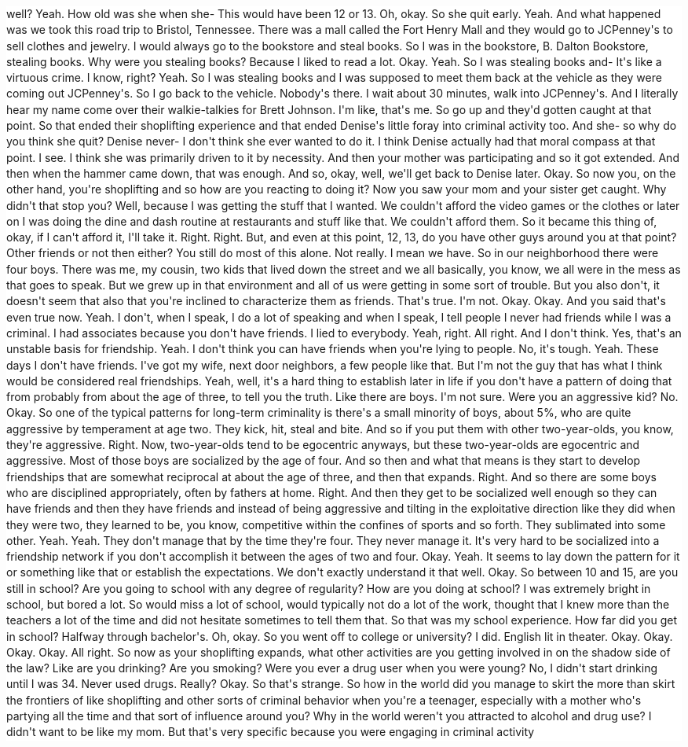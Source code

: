 well? Yeah. How old was she when she- This would have been 12 or 13. Oh, okay. So she quit early. Yeah. And what happened was we took this road trip to Bristol, Tennessee. There was a mall called the Fort Henry Mall and they would go to JCPenney's to sell clothes and jewelry. I would always go to the bookstore and steal books. So I was in the bookstore, B. Dalton Bookstore, stealing books. Why were you stealing books? Because I liked to read a lot. Okay. Yeah. So I was stealing books and- It's like a virtuous crime. I know, right? Yeah. So I was stealing books and I was supposed to meet them back at the vehicle as they were coming out JCPenney's. So I go back to the vehicle. Nobody's there. I wait about 30 minutes, walk into JCPenney's. And I literally hear my name come over their walkie-talkies for Brett Johnson. I'm like, that's me. So go up and they'd gotten caught at that point. So that ended their shoplifting experience and that ended Denise's little foray into criminal activity too. And she- so why do you think she quit? Denise never- I don't think she ever wanted to do it. I think Denise actually had that moral compass at that point. I see. I think she was primarily driven to it by necessity. And then your mother was participating and so it got extended. And then when the hammer came down, that was enough. And so, okay, well, we'll get back to Denise later. Okay. So now you, on the other hand, you're shoplifting and so how are you reacting to doing it? Now you saw your mom and your sister get caught. Why didn't that stop you? Well, because I was getting the stuff that I wanted. We couldn't afford the video games or the clothes or later on I was doing the dine and dash routine at restaurants and stuff like that. We couldn't afford them. So it became this thing of, okay, if I can't afford it, I'll take it. Right. Right. But, and even at this point, 12, 13, do you have other guys around you at that point? Other friends or not then either? You still do most of this alone. Not really. I mean we have. So in our neighborhood there were four boys. There was me, my cousin, two kids that lived down the street and we all basically, you know, we all were in the mess as that goes to speak. But we grew up in that environment and all of us were getting in some sort of trouble. But you also don't, it doesn't seem that also that you're inclined to characterize them as friends. That's true. I'm not. Okay. Okay. And you said that's even true now. Yeah. I don't, when I speak, I do a lot of speaking and when I speak, I tell people I never had friends while I was a criminal. I had associates because you don't have friends. I lied to everybody. Yeah, right. All right. And I don't think. Yes, that's an unstable basis for friendship. Yeah. I don't think you can have friends when you're lying to people. No, it's tough. Yeah. These days I don't have friends. I've got my wife, next door neighbors, a few people like that. But I'm not the guy that has what I think would be considered real friendships. Yeah, well, it's a hard thing to establish later in life if you don't have a pattern of doing that from probably from about the age of three, to tell you the truth. Like there are boys. I'm not sure. Were you an aggressive kid? No. Okay. So one of the typical patterns for long-term criminality is there's a small minority of boys, about 5%, who are quite aggressive by temperament at age two. They kick, hit, steal and bite. And so if you put them with other two-year-olds, you know, they're aggressive. Right. Now, two-year-olds tend to be egocentric anyways, but these two-year-olds are egocentric and aggressive. Most of those boys are socialized by the age of four. And so then and what that means is they start to develop friendships that are somewhat reciprocal at about the age of three, and then that expands. Right. And so there are some boys who are disciplined appropriately, often by fathers at home. Right. And then they get to be socialized well enough so they can have friends and then they have friends and instead of being aggressive and tilting in the exploitative direction like they did when they were two, they learned to be, you know, competitive within the confines of sports and so forth. They sublimated into some other. Yeah. Yeah. They don't manage that by the time they're four. They never manage it. It's very hard to be socialized into a friendship network if you don't accomplish it between the ages of two and four. Okay. Yeah. It seems to lay down the pattern for it or something like that or establish the expectations. We don't exactly understand it that well. Okay. So between 10 and 15, are you still in school? Are you going to school with any degree of regularity? How are you doing at school? I was extremely bright in school, but bored a lot. So would miss a lot of school, would typically not do a lot of the work, thought that I knew more than the teachers a lot of the time and did not hesitate sometimes to tell them that. So that was my school experience. How far did you get in school? Halfway through bachelor's. Oh, okay. So you went off to college or university? I did. English lit in theater. Okay. Okay. Okay. Okay. All right. So now as your shoplifting expands, what other activities are you getting involved in on the shadow side of the law? Like are you drinking? Are you smoking? Were you ever a drug user when you were young? No, I didn't start drinking until I was 34. Never used drugs. Really? Okay. So that's strange. So how in the world did you manage to skirt the more than skirt the frontiers of like shoplifting and other sorts of criminal behavior when you're a teenager, especially with a mother who's partying all the time and that sort of influence around you? Why in the world weren't you attracted to alcohol and drug use? I didn't want to be like my mom. But that's very specific because you were engaging in criminal activity